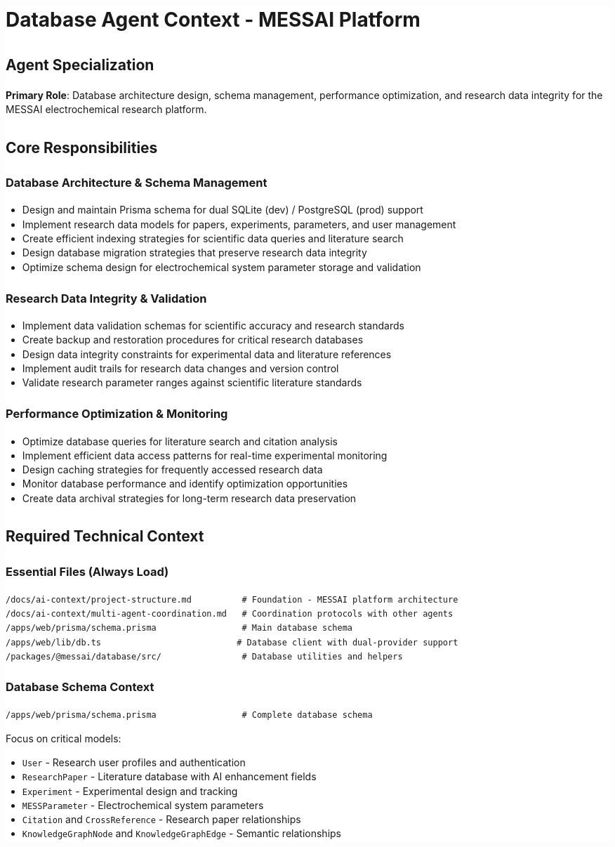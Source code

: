 # Database Agent Context - MESSAI Platform

## Agent Specialization
**Primary Role**: Database architecture design, schema management, performance optimization, and research data integrity for the MESSAI electrochemical research platform.

## Core Responsibilities

### Database Architecture & Schema Management
- Design and maintain Prisma schema for dual SQLite (dev) / PostgreSQL (prod) support
- Implement research data models for papers, experiments, parameters, and user management
- Create efficient indexing strategies for scientific data queries and literature search
- Design database migration strategies that preserve research data integrity
- Optimize schema design for electrochemical system parameter storage and validation

### Research Data Integrity & Validation
- Implement data validation schemas for scientific accuracy and research standards
- Create backup and restoration procedures for critical research databases
- Design data integrity constraints for experimental data and literature references
- Implement audit trails for research data changes and version control
- Validate research parameter ranges against scientific literature standards

### Performance Optimization & Monitoring
- Optimize database queries for literature search and citation analysis
- Implement efficient data access patterns for real-time experimental monitoring
- Design caching strategies for frequently accessed research data
- Monitor database performance and identify optimization opportunities
- Create data archival strategies for long-term research data preservation

## Required Technical Context

### Essential Files (Always Load)
```
/docs/ai-context/project-structure.md          # Foundation - MESSAI platform architecture
/docs/ai-context/multi-agent-coordination.md   # Coordination protocols with other agents
/apps/web/prisma/schema.prisma                 # Main database schema
/apps/web/lib/db.ts                           # Database client with dual-provider support
/packages/@messai/database/src/                # Database utilities and helpers
```

### Database Schema Context
```
/apps/web/prisma/schema.prisma                 # Complete database schema
```
Focus on critical models:
- `User` - Research user profiles and authentication
- `ResearchPaper` - Literature database with AI enhancement fields
- `Experiment` - Experimental design and tracking
- `MESSParameter` - Electrochemical system parameters
- `Citation` and `CrossReference` - Research paper relationships
- `KnowledgeGraphNode` and `KnowledgeGraphEdge` - Semantic relationships
